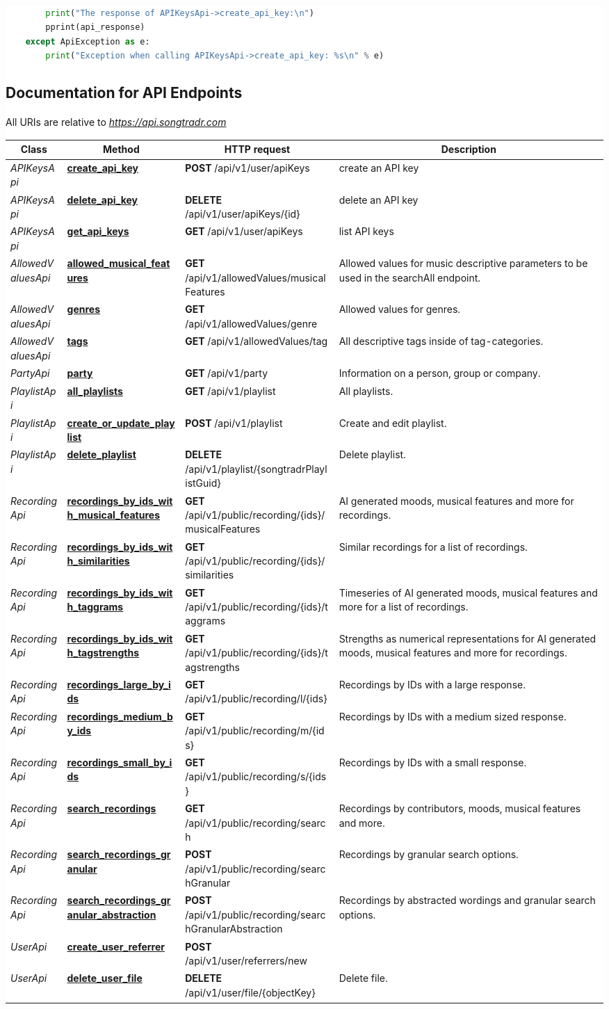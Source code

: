 ```python
        print("The response of APIKeysApi->create_api_key:\n")
        pprint(api_response)
    except ApiException as e:
        print("Exception when calling APIKeysApi->create_api_key: %s\n" % e)

```

## Documentation for API Endpoints

All URIs are relative to *https://api.songtradr.com*

Class | Method | HTTP request | Description
------------ | ------------- | ------------- | -------------
*APIKeysApi* | [**create_api_key**](docs/APIKeysApi.md#create_api_key) | **POST** /api/v1/user/apiKeys | create an API key
*APIKeysApi* | [**delete_api_key**](docs/APIKeysApi.md#delete_api_key) | **DELETE** /api/v1/user/apiKeys/{id} | delete an API key
*APIKeysApi* | [**get_api_keys**](docs/APIKeysApi.md#get_api_keys) | **GET** /api/v1/user/apiKeys | list API keys
*AllowedValuesApi* | [**allowed_musical_features**](docs/AllowedValuesApi.md#allowed_musical_features) | **GET** /api/v1/allowedValues/musicalFeatures | Allowed values for music descriptive parameters to be used in the searchAll endpoint.
*AllowedValuesApi* | [**genres**](docs/AllowedValuesApi.md#genres) | **GET** /api/v1/allowedValues/genre | Allowed values for genres.
*AllowedValuesApi* | [**tags**](docs/AllowedValuesApi.md#tags) | **GET** /api/v1/allowedValues/tag | All descriptive tags inside of tag-categories.
*PartyApi* | [**party**](docs/PartyApi.md#party) | **GET** /api/v1/party | Information on a person, group or company.
*PlaylistApi* | [**all_playlists**](docs/PlaylistApi.md#all_playlists) | **GET** /api/v1/playlist | All playlists.
*PlaylistApi* | [**create_or_update_playlist**](docs/PlaylistApi.md#create_or_update_playlist) | **POST** /api/v1/playlist | Create and edit playlist.
*PlaylistApi* | [**delete_playlist**](docs/PlaylistApi.md#delete_playlist) | **DELETE** /api/v1/playlist/{songtradrPlaylistGuid} | Delete playlist.
*RecordingApi* | [**recordings_by_ids_with_musical_features**](docs/RecordingApi.md#recordings_by_ids_with_musical_features) | **GET** /api/v1/public/recording/{ids}/musicalFeatures | AI generated moods, musical features and more for recordings.
*RecordingApi* | [**recordings_by_ids_with_similarities**](docs/RecordingApi.md#recordings_by_ids_with_similarities) | **GET** /api/v1/public/recording/{ids}/similarities | Similar recordings for a list of recordings.
*RecordingApi* | [**recordings_by_ids_with_taggrams**](docs/RecordingApi.md#recordings_by_ids_with_taggrams) | **GET** /api/v1/public/recording/{ids}/taggrams | Timeseries of AI generated moods, musical features and more for a list of recordings.
*RecordingApi* | [**recordings_by_ids_with_tagstrengths**](docs/RecordingApi.md#recordings_by_ids_with_tagstrengths) | **GET** /api/v1/public/recording/{ids}/tagstrengths | Strengths as numerical representations for AI generated moods, musical features and more for recordings.
*RecordingApi* | [**recordings_large_by_ids**](docs/RecordingApi.md#recordings_large_by_ids) | **GET** /api/v1/public/recording/l/{ids} | Recordings by IDs with a large response.
*RecordingApi* | [**recordings_medium_by_ids**](docs/RecordingApi.md#recordings_medium_by_ids) | **GET** /api/v1/public/recording/m/{ids} | Recordings by IDs with a medium sized response.
*RecordingApi* | [**recordings_small_by_ids**](docs/RecordingApi.md#recordings_small_by_ids) | **GET** /api/v1/public/recording/s/{ids} | Recordings by IDs with a small response.
*RecordingApi* | [**search_recordings**](docs/RecordingApi.md#search_recordings) | **GET** /api/v1/public/recording/search | Recordings by contributors, moods, musical features and more.
*RecordingApi* | [**search_recordings_granular**](docs/RecordingApi.md#search_recordings_granular) | **POST** /api/v1/public/recording/searchGranular | Recordings by granular search options.
*RecordingApi* | [**search_recordings_granular_abstraction**](docs/RecordingApi.md#search_recordings_granular_abstraction) | **POST** /api/v1/public/recording/searchGranularAbstraction | Recordings by abstracted wordings and granular search options.
*UserApi* | [**create_user_referrer**](docs/UserApi.md#create_user_referrer) | **POST** /api/v1/user/referrers/new | 
*UserApi* | [**delete_user_file**](docs/UserApi.md#delete_user_file) | **DELETE** /api/v1/user/file/{objectKey} | Delete file.